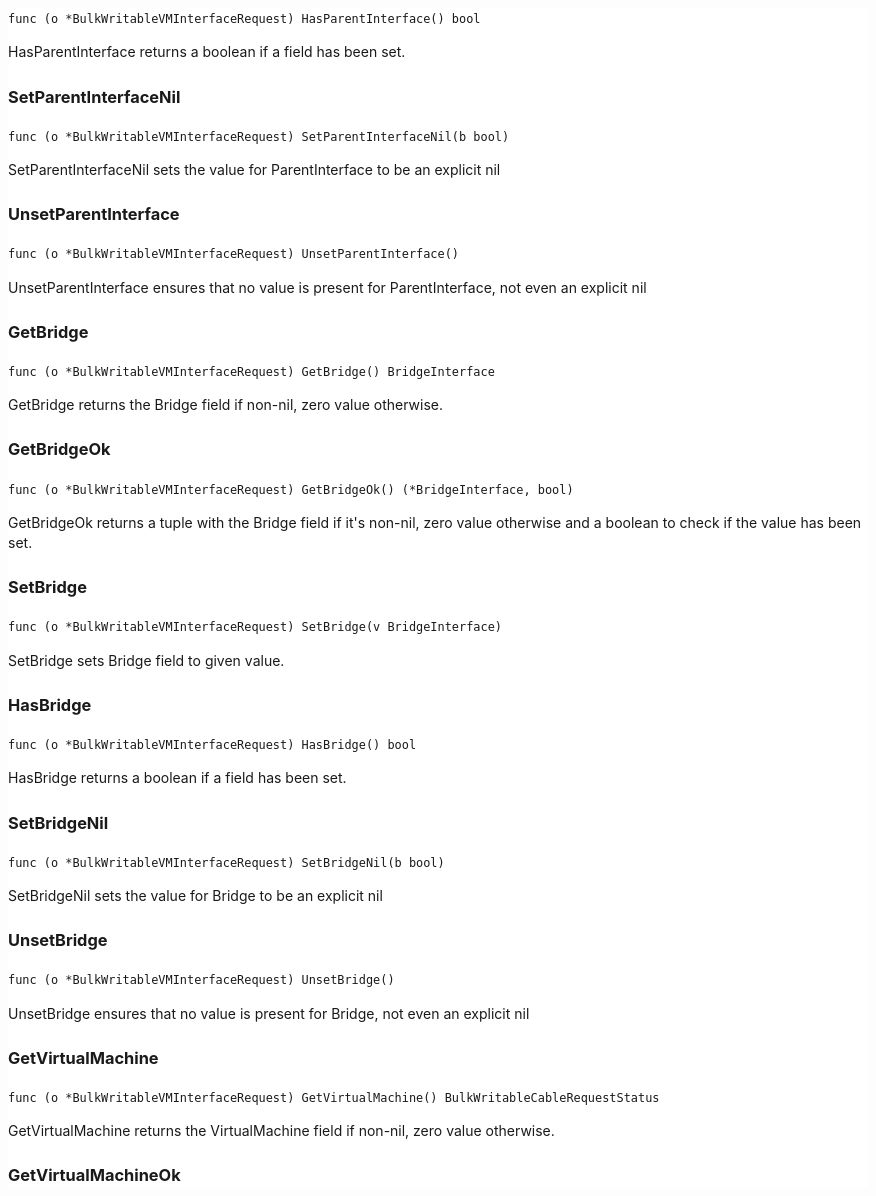 `func (o *BulkWritableVMInterfaceRequest) HasParentInterface() bool`

HasParentInterface returns a boolean if a field has been set.

### SetParentInterfaceNil

`func (o *BulkWritableVMInterfaceRequest) SetParentInterfaceNil(b bool)`

 SetParentInterfaceNil sets the value for ParentInterface to be an explicit nil

### UnsetParentInterface
`func (o *BulkWritableVMInterfaceRequest) UnsetParentInterface()`

UnsetParentInterface ensures that no value is present for ParentInterface, not even an explicit nil
### GetBridge

`func (o *BulkWritableVMInterfaceRequest) GetBridge() BridgeInterface`

GetBridge returns the Bridge field if non-nil, zero value otherwise.

### GetBridgeOk

`func (o *BulkWritableVMInterfaceRequest) GetBridgeOk() (*BridgeInterface, bool)`

GetBridgeOk returns a tuple with the Bridge field if it's non-nil, zero value otherwise
and a boolean to check if the value has been set.

### SetBridge

`func (o *BulkWritableVMInterfaceRequest) SetBridge(v BridgeInterface)`

SetBridge sets Bridge field to given value.

### HasBridge

`func (o *BulkWritableVMInterfaceRequest) HasBridge() bool`

HasBridge returns a boolean if a field has been set.

### SetBridgeNil

`func (o *BulkWritableVMInterfaceRequest) SetBridgeNil(b bool)`

 SetBridgeNil sets the value for Bridge to be an explicit nil

### UnsetBridge
`func (o *BulkWritableVMInterfaceRequest) UnsetBridge()`

UnsetBridge ensures that no value is present for Bridge, not even an explicit nil
### GetVirtualMachine

`func (o *BulkWritableVMInterfaceRequest) GetVirtualMachine() BulkWritableCableRequestStatus`

GetVirtualMachine returns the VirtualMachine field if non-nil, zero value otherwise.

### GetVirtualMachineOk
